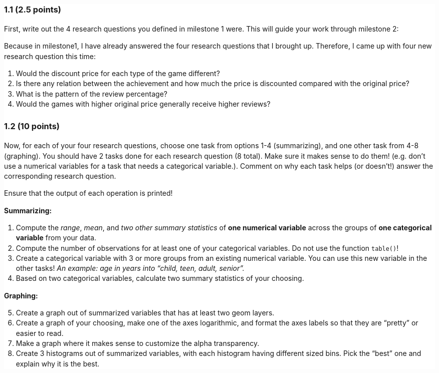 ### 1.1 (2.5 points)

First, write out the 4 research questions you defined in milestone 1
were. This will guide your work through milestone 2:



Because in milestone1, I have already answered the four research
questions that I brought up. Therefore, I came up with four new research
question this time:

1.  Would the discount price for each type of the game different?
2.  Is there any relation between the achievement and how much the price
    is discounted compared with the original price?  
3.  What is the pattern of the review percentage?  
4.  Would the games with higher original price generally receive higher
    reviews?



### 1.2 (10 points)

Now, for each of your four research questions, choose one task from
options 1-4 (summarizing), and one other task from 4-8 (graphing). You
should have 2 tasks done for each research question (8 total). Make sure
it makes sense to do them! (e.g. don’t use a numerical variables for a
task that needs a categorical variable.). Comment on why each task helps
(or doesn’t!) answer the corresponding research question.

Ensure that the output of each operation is printed!

**Summarizing:**

1.  Compute the *range*, *mean*, and *two other summary statistics* of
    **one numerical variable** across the groups of **one categorical
    variable** from your data.
2.  Compute the number of observations for at least one of your
    categorical variables. Do not use the function `table()`!
3.  Create a categorical variable with 3 or more groups from an existing
    numerical variable. You can use this new variable in the other
    tasks! *An example: age in years into “child, teen, adult, senior”.*
4.  Based on two categorical variables, calculate two summary statistics
    of your choosing.

**Graphing:**

5.  Create a graph out of summarized variables that has at least two
    geom layers.
6.  Create a graph of your choosing, make one of the axes logarithmic,
    and format the axes labels so that they are “pretty” or easier to
    read.
7.  Make a graph where it makes sense to customize the alpha
    transparency.
8.  Create 3 histograms out of summarized variables, with each histogram
    having different sized bins. Pick the “best” one and explain why it
    is the best.
